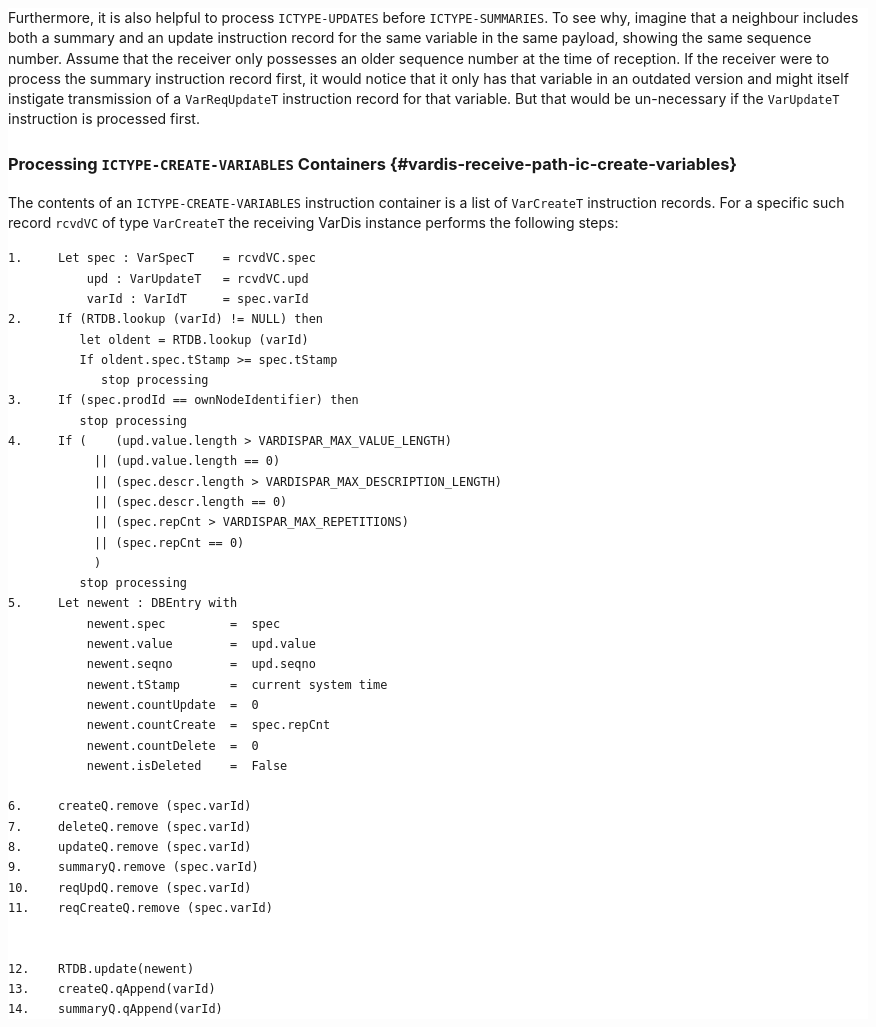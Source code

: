 Furthermore, it is also helpful to process `ICTYPE-UPDATES` before
`ICTYPE-SUMMARIES`. To see why, imagine that a neighbour includes both
a summary and an update instruction record for the same variable in
the same payload, showing the same sequence number. Assume that the
receiver only possesses an older sequence number at the time of
reception. If the receiver were to process the summary instruction
record first, it would notice that it only has that variable in an
outdated version and might itself instigate transmission of a
`VarReqUpdateT` instruction record for that variable. But that would
be un-necessary if the `VarUpdateT` instruction is processed first.


### Processing `ICTYPE-CREATE-VARIABLES` Containers {#vardis-receive-path-ic-create-variables}

The contents of an `ICTYPE-CREATE-VARIABLES` instruction container is
a list of `VarCreateT` instruction records. For a specific such record
`rcvdVC` of type `VarCreateT` the receiving VarDis instance performs
the following steps:

~~~
1.     Let spec : VarSpecT    = rcvdVC.spec
           upd : VarUpdateT   = rcvdVC.upd
		   varId : VarIdT     = spec.varId
2.     If (RTDB.lookup (varId) != NULL) then
          let oldent = RTDB.lookup (varId)
		  If oldent.spec.tStamp >= spec.tStamp
             stop processing
3.     If (spec.prodId == ownNodeIdentifier) then
          stop processing
4.     If (    (upd.value.length > VARDISPAR_MAX_VALUE_LENGTH) 
            || (upd.value.length == 0)
            || (spec.descr.length > VARDISPAR_MAX_DESCRIPTION_LENGTH)
			|| (spec.descr.length == 0)
			|| (spec.repCnt > VARDISPAR_MAX_REPETITIONS)
			|| (spec.repCnt == 0)
			)
	      stop processing
5.     Let newent : DBEntry with
           newent.spec         =  spec
		   newent.value        =  upd.value
		   newent.seqno        =  upd.seqno
		   newent.tStamp       =  current system time
		   newent.countUpdate  =  0
		   newent.countCreate  =  spec.repCnt
		   newent.countDelete  =  0
		   newent.isDeleted    =  False

6.     createQ.remove (spec.varId)
7.     deleteQ.remove (spec.varId)
8.     updateQ.remove (spec.varId)
9.	   summaryQ.remove (spec.varId)
10.	   reqUpdQ.remove (spec.varId)
11.	   reqCreateQ.remove (spec.varId)


12.    RTDB.update(newent)
13.    createQ.qAppend(varId)
14.    summaryQ.qAppend(varId)
~~~
